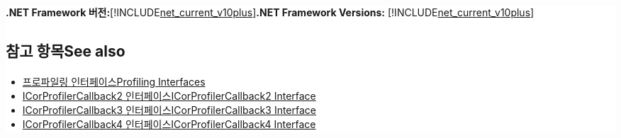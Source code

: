  <span data-ttu-id="d34ca-265">**.NET Framework 버전:**[!INCLUDE[net_current_v10plus](../../../../includes/net-current-v10plus-md.md)]</span><span class="sxs-lookup"><span data-stu-id="d34ca-265">**.NET Framework Versions:** [!INCLUDE[net_current_v10plus](../../../../includes/net-current-v10plus-md.md)]</span></span>  
  
## <a name="see-also"></a><span data-ttu-id="d34ca-266">참고 항목</span><span class="sxs-lookup"><span data-stu-id="d34ca-266">See also</span></span>

- [<span data-ttu-id="d34ca-267">프로파일링 인터페이스</span><span class="sxs-lookup"><span data-stu-id="d34ca-267">Profiling Interfaces</span></span>](profiling-interfaces.md)
- [<span data-ttu-id="d34ca-268">ICorProfilerCallback2 인터페이스</span><span class="sxs-lookup"><span data-stu-id="d34ca-268">ICorProfilerCallback2 Interface</span></span>](icorprofilercallback2-interface.md)
- [<span data-ttu-id="d34ca-269">ICorProfilerCallback3 인터페이스</span><span class="sxs-lookup"><span data-stu-id="d34ca-269">ICorProfilerCallback3 Interface</span></span>](icorprofilercallback3-interface.md)
- [<span data-ttu-id="d34ca-270">ICorProfilerCallback4 인터페이스</span><span class="sxs-lookup"><span data-stu-id="d34ca-270">ICorProfilerCallback4 Interface</span></span>](icorprofilercallback4-interface.md)
